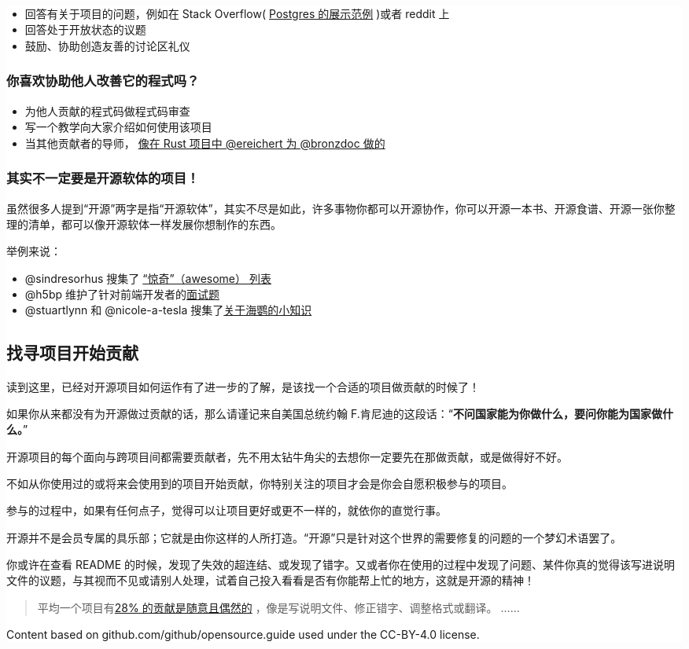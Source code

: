 * 回答有关于项目的问题，例如在 Stack Overflow( [Postgres 的展示范例](http://stackoverflow.com/questions/18664074/getting-error-peer-authentication-failed-for-user-postgres-when-to-ge) )或者 reddit 上
* 回答处于开放状态的议题
* 鼓励、协助创造友善的讨论区礼仪

### **你喜欢协助他人改善它的程式吗？**

* 为他人贡献的程式码做程式码审查
* 写一个教学向大家介绍如何使用该项目
* 当其他贡献者的导师， [像在 Rust 项目中 @ereichert 为 @bronzdoc 做的](https://github.com/rust-lang/book/issues/123#issuecomment-238049666)

### **其实不一定要是开源软体的项目！**

虽然很多人提到“开源”两字是指“开源软体”，其实不尽是如此，许多事物你都可以开源协作，你可以开源一本书、开源食谱、开源一张你整理的清单，都可以像开源软体一样发展你想制作的东西。

举例来说：

* @sindresorhus 搜集了 [“惊奇”（awesome） 列表](https://github.com/sindresorhus/awesome)
* @h5bp 维护了针对前端开发者的[面试题](https://github.com/h5bp/Front-end-Developer-Interview-Questions)
* @stuartlynn 和 @nicole-a-tesla 搜集了[关于海鹦的小知识](https://github.com/stuartlynn/puffin_facts)

## **找寻项目开始贡献**

读到这里，已经对开源项目如何运作有了进一步的了解，是该找一个合适的项目做贡献的时候了！

如果你从来都没有为开源做过贡献的话，那么请谨记来自美国总统约翰 F.肯尼迪的这段话：“**不问国家能为你做什么，要问你能为国家做什么。**”

开源项目的每个面向与跨项目间都需要贡献者，先不用太钻牛角尖的去想你一定要先在那做贡献，或是做得好不好。

不如从你使用过的或将来会使用到的项目开始贡献，你特别关注的项目才会是你会自愿积极参与的项目。

参与的过程中，如果有任何点子，觉得可以让项目更好或更不一样的，就依你的直觉行事。

开源并不是会员专属的具乐部；它就是由你这样的人所打造。“开源”只是针对这个世界的需要修复的问题的一个梦幻术语罢了。

你或许在查看 README 的时候，发现了失效的超连结、或发现了错字。又或者你在使用的过程中发现了问题、某件你真的觉得该写进说明文件的议题，与其视而不见或请别人处理，试着自己投入看看是否有你能帮上忙的地方，这就是开源的精神！

> 平均一个项目有[28% 的贡献是随意且偶然的](http://www.igor.pro.br/publica/papers/saner2016.pdf) ，像是写说明文件、修正错字、调整格式或翻译。
……


Content based on github.com/github/opensource.guide used under the CC-BY-4.0 license.

